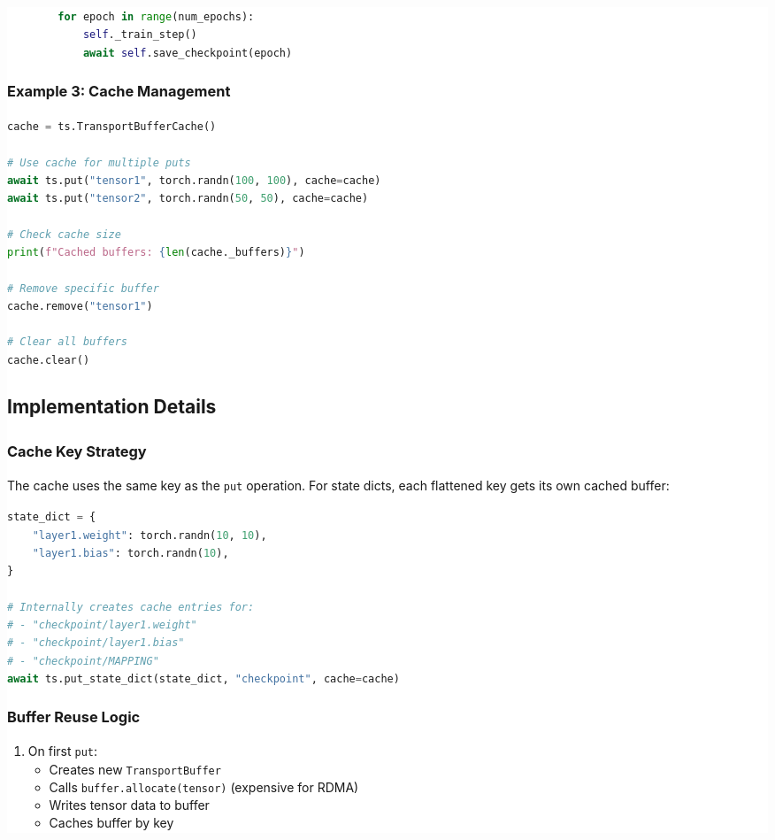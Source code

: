 ```python
        for epoch in range(num_epochs):
            self._train_step()
            await self.save_checkpoint(epoch)
```

### Example 3: Cache Management

```python
cache = ts.TransportBufferCache()

# Use cache for multiple puts
await ts.put("tensor1", torch.randn(100, 100), cache=cache)
await ts.put("tensor2", torch.randn(50, 50), cache=cache)

# Check cache size
print(f"Cached buffers: {len(cache._buffers)}")

# Remove specific buffer
cache.remove("tensor1")

# Clear all buffers
cache.clear()
```

## Implementation Details

### Cache Key Strategy

The cache uses the same key as the `put` operation. For state dicts, each flattened key gets its own cached buffer:

```python
state_dict = {
    "layer1.weight": torch.randn(10, 10),
    "layer1.bias": torch.randn(10),
}

# Internally creates cache entries for:
# - "checkpoint/layer1.weight"
# - "checkpoint/layer1.bias"
# - "checkpoint/MAPPING"
await ts.put_state_dict(state_dict, "checkpoint", cache=cache)
```

### Buffer Reuse Logic

1. On first `put`:
   - Creates new `TransportBuffer`
   - Calls `buffer.allocate(tensor)` (expensive for RDMA)
   - Writes tensor data to buffer
   - Caches buffer by key
